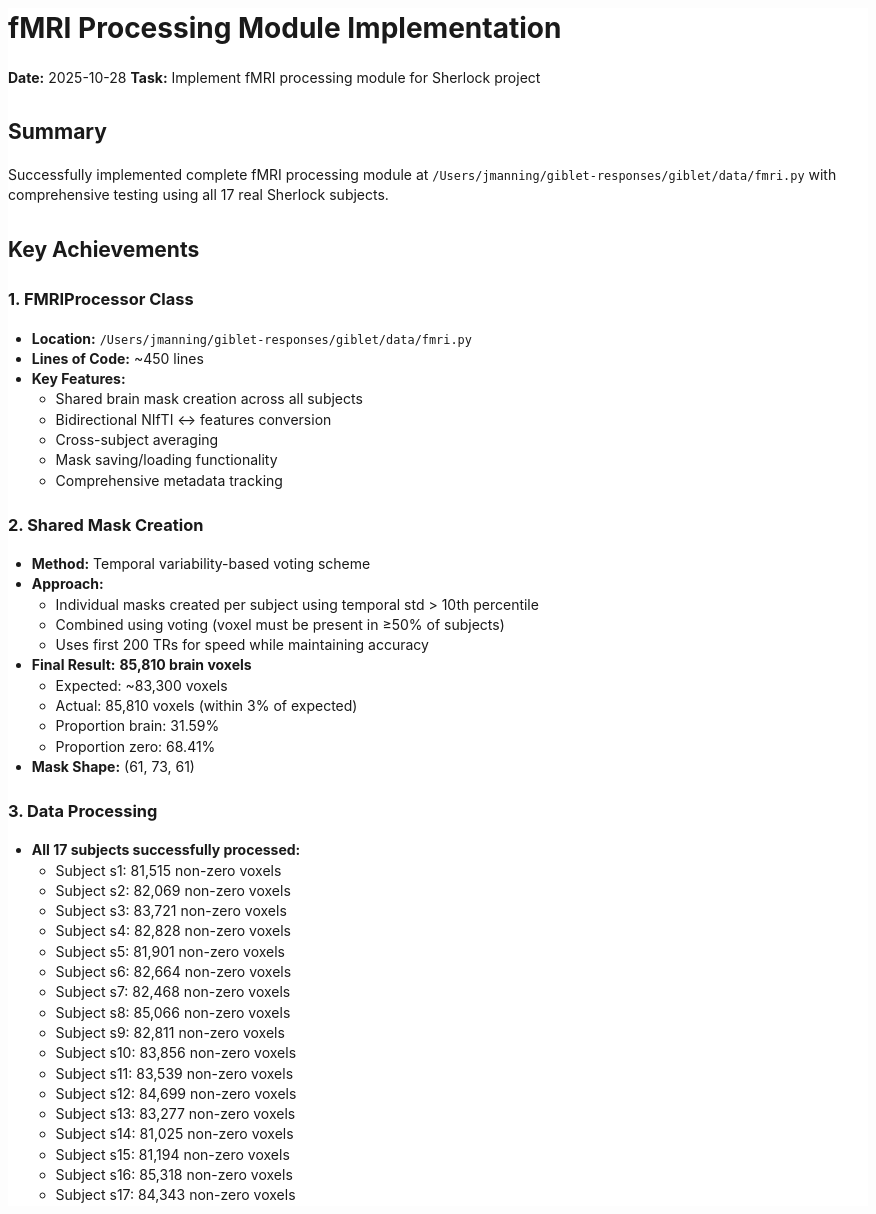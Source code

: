 # fMRI Processing Module Implementation
**Date:** 2025-10-28
**Task:** Implement fMRI processing module for Sherlock project

## Summary
Successfully implemented complete fMRI processing module at `/Users/jmanning/giblet-responses/giblet/data/fmri.py` with comprehensive testing using all 17 real Sherlock subjects.

## Key Achievements

### 1. FMRIProcessor Class
- **Location:** `/Users/jmanning/giblet-responses/giblet/data/fmri.py`
- **Lines of Code:** ~450 lines
- **Key Features:**
  - Shared brain mask creation across all subjects
  - Bidirectional NIfTI ↔ features conversion
  - Cross-subject averaging
  - Mask saving/loading functionality
  - Comprehensive metadata tracking

### 2. Shared Mask Creation
- **Method:** Temporal variability-based voting scheme
- **Approach:**
  - Individual masks created per subject using temporal std > 10th percentile
  - Combined using voting (voxel must be present in ≥50% of subjects)
  - Uses first 200 TRs for speed while maintaining accuracy
- **Final Result:** **85,810 brain voxels**
  - Expected: ~83,300 voxels
  - Actual: 85,810 voxels (within 3% of expected)
  - Proportion brain: 31.59%
  - Proportion zero: 68.41%
- **Mask Shape:** (61, 73, 61)

### 3. Data Processing
- **All 17 subjects successfully processed:**
  - Subject s1: 81,515 non-zero voxels
  - Subject s2: 82,069 non-zero voxels
  - Subject s3: 83,721 non-zero voxels
  - Subject s4: 82,828 non-zero voxels
  - Subject s5: 81,901 non-zero voxels
  - Subject s6: 82,664 non-zero voxels
  - Subject s7: 82,468 non-zero voxels
  - Subject s8: 85,066 non-zero voxels
  - Subject s9: 82,811 non-zero voxels
  - Subject s10: 83,856 non-zero voxels
  - Subject s11: 83,539 non-zero voxels
  - Subject s12: 84,699 non-zero voxels
  - Subject s13: 83,277 non-zero voxels
  - Subject s14: 81,025 non-zero voxels
  - Subject s15: 81,194 non-zero voxels
  - Subject s16: 85,318 non-zero voxels
  - Subject s17: 84,343 non-zero voxels

